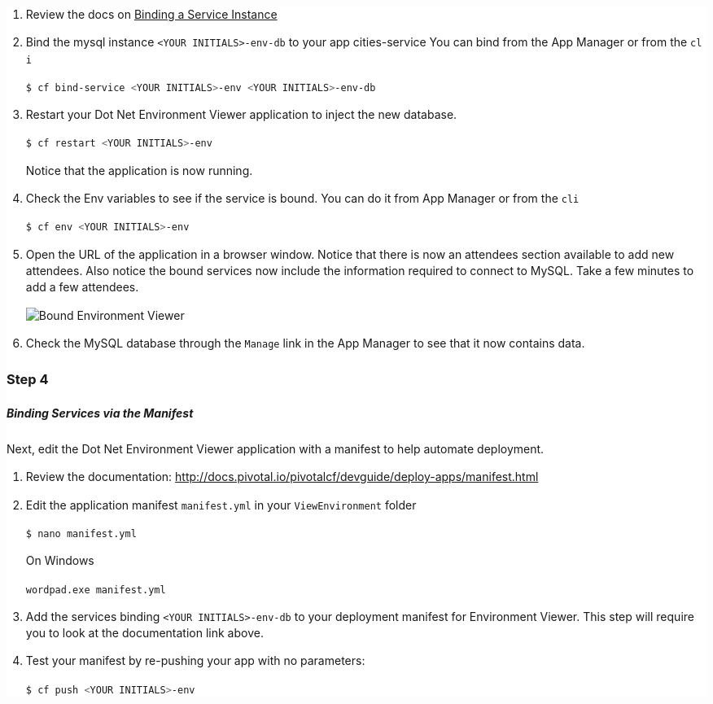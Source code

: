 1. Review the docs on [Binding a Service Instance](http://doc-s.pivotal.io/pivotalcf/devguide/services/bind-service.html)
2. Bind the mysql instance `<YOUR INITIALS>-env-db` to your app cities-service
    You can bind from the App Manager or from the `cli`

    ````bash
    $ cf bind-service <YOUR INITIALS>-env <YOUR INITIALS>-env-db
    ````

3. Restart your Dot Net Environment Viewer application to inject the new database.

    ````bash
    $ cf restart <YOUR INITIALS>-env
    ````

    Notice that the application is now running.

4. Check the Env variables to see if the service is bound.
    You can do it from App Manager or from the `cli`

    ````bash
    $ cf env <YOUR INITIALS>-env
    ````

5. Open the URL of the application in a browser window. Notice that there is now an attendees section available to add new attendees. Also notice the bound services now include the information required to connect to MySQL. Take a few minutes to add a few attendees.

    <img src="/images/env-with-db.png" alt="Bound Environment Viewer" style="width: 70%;"/>

6. Check the MySQL database through the `Manage` link in the App Manager to see that it now contains data.

### Step 4
##### Binding Services via the Manifest

Next, edit the Dot Net Environment Viewer application with a manifest to help automate deployment.

1. Review the documentation: http://docs.pivotal.io/pivotalcf/devguide/deploy-apps/manifest.html
2. Edit the application manifest  `manifest.yml` in your `ViewEnvironment` folder

    ````bash
    $ nano manifest.yml
    ````

    On Windows

    ````bash
    wordpad.exe manifest.yml
    ````

3. Add the services binding `<YOUR INITIALS>-env-db` to your deployment manifest for Environment Viewer. This step will require you to look at the documentation link above.

4. Test your manifest by re-pushing your app with no parameters:

    ```bash
    $ cf push <YOUR INITIALS>-env
    ```
